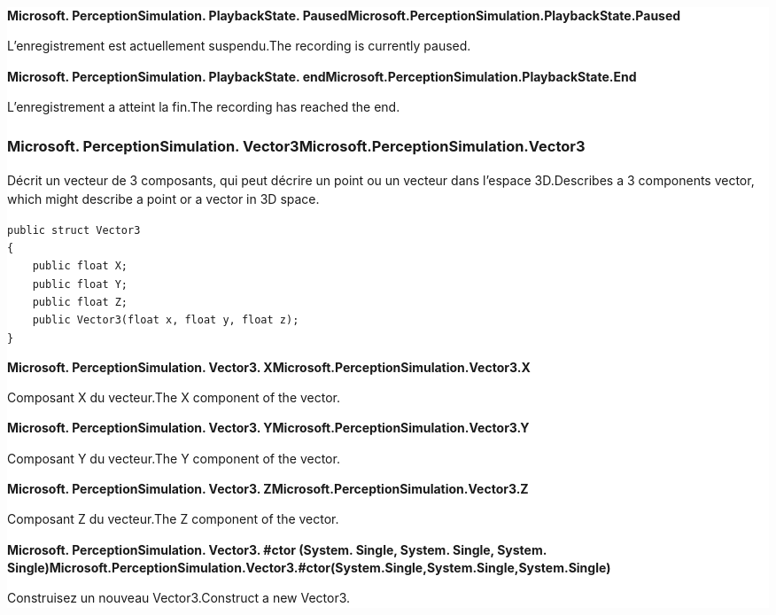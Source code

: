<span data-ttu-id="6fad0-274">**Microsoft. PerceptionSimulation. PlaybackState. Paused**</span><span class="sxs-lookup"><span data-stu-id="6fad0-274">**Microsoft.PerceptionSimulation.PlaybackState.Paused**</span></span>

<span data-ttu-id="6fad0-275">L’enregistrement est actuellement suspendu.</span><span class="sxs-lookup"><span data-stu-id="6fad0-275">The recording is currently paused.</span></span>

<span data-ttu-id="6fad0-276">**Microsoft. PerceptionSimulation. PlaybackState. end**</span><span class="sxs-lookup"><span data-stu-id="6fad0-276">**Microsoft.PerceptionSimulation.PlaybackState.End**</span></span>

<span data-ttu-id="6fad0-277">L’enregistrement a atteint la fin.</span><span class="sxs-lookup"><span data-stu-id="6fad0-277">The recording has reached the end.</span></span>

### <a name="microsoftperceptionsimulationvector3"></a><span data-ttu-id="6fad0-278">Microsoft. PerceptionSimulation. Vector3</span><span class="sxs-lookup"><span data-stu-id="6fad0-278">Microsoft.PerceptionSimulation.Vector3</span></span>

<span data-ttu-id="6fad0-279">Décrit un vecteur de 3 composants, qui peut décrire un point ou un vecteur dans l’espace 3D.</span><span class="sxs-lookup"><span data-stu-id="6fad0-279">Describes a 3 components vector, which might describe a point or a vector in 3D space.</span></span>

```
public struct Vector3
{
    public float X;
    public float Y;
    public float Z;
    public Vector3(float x, float y, float z);
}
```

<span data-ttu-id="6fad0-280">**Microsoft. PerceptionSimulation. Vector3. X**</span><span class="sxs-lookup"><span data-stu-id="6fad0-280">**Microsoft.PerceptionSimulation.Vector3.X**</span></span>

<span data-ttu-id="6fad0-281">Composant X du vecteur.</span><span class="sxs-lookup"><span data-stu-id="6fad0-281">The X component of the vector.</span></span>

<span data-ttu-id="6fad0-282">**Microsoft. PerceptionSimulation. Vector3. Y**</span><span class="sxs-lookup"><span data-stu-id="6fad0-282">**Microsoft.PerceptionSimulation.Vector3.Y**</span></span>

<span data-ttu-id="6fad0-283">Composant Y du vecteur.</span><span class="sxs-lookup"><span data-stu-id="6fad0-283">The Y component of the vector.</span></span>

<span data-ttu-id="6fad0-284">**Microsoft. PerceptionSimulation. Vector3. Z**</span><span class="sxs-lookup"><span data-stu-id="6fad0-284">**Microsoft.PerceptionSimulation.Vector3.Z**</span></span>

<span data-ttu-id="6fad0-285">Composant Z du vecteur.</span><span class="sxs-lookup"><span data-stu-id="6fad0-285">The Z component of the vector.</span></span>

<span data-ttu-id="6fad0-286">**Microsoft. PerceptionSimulation. Vector3. #ctor (System. Single, System. Single, System. Single)**</span><span class="sxs-lookup"><span data-stu-id="6fad0-286">**Microsoft.PerceptionSimulation.Vector3.#ctor(System.Single,System.Single,System.Single)**</span></span>

<span data-ttu-id="6fad0-287">Construisez un nouveau Vector3.</span><span class="sxs-lookup"><span data-stu-id="6fad0-287">Construct a new Vector3.</span></span>
